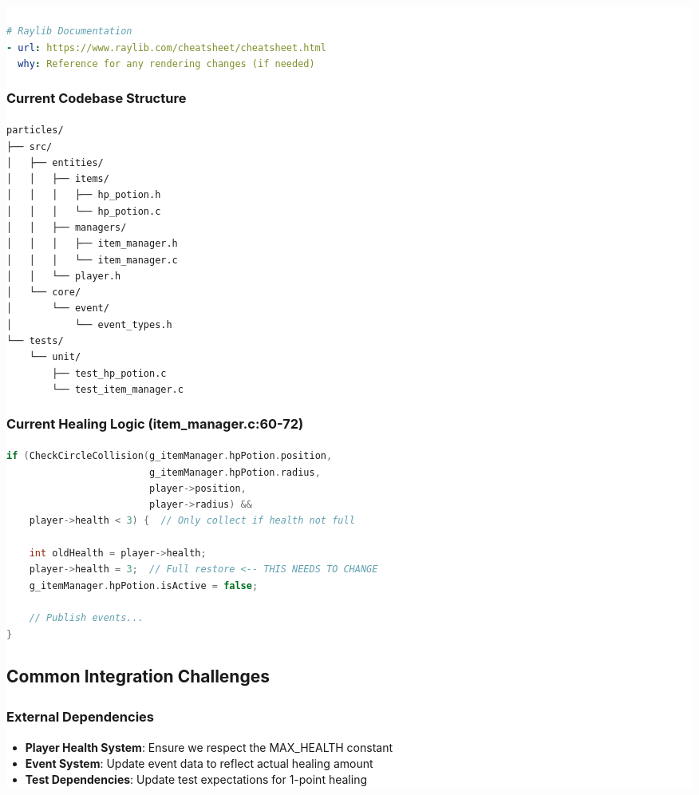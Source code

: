 ```yaml

# Raylib Documentation
- url: https://www.raylib.com/cheatsheet/cheatsheet.html
  why: Reference for any rendering changes (if needed)
```

### Current Codebase Structure
```bash
particles/
├── src/
│   ├── entities/
│   │   ├── items/
│   │   │   ├── hp_potion.h
│   │   │   └── hp_potion.c
│   │   ├── managers/
│   │   │   ├── item_manager.h
│   │   │   └── item_manager.c
│   │   └── player.h
│   └── core/
│       └── event/
│           └── event_types.h
└── tests/
    └── unit/
        ├── test_hp_potion.c
        └── test_item_manager.c
```

### Current Healing Logic (item_manager.c:60-72)
```c
if (CheckCircleCollision(g_itemManager.hpPotion.position, 
                         g_itemManager.hpPotion.radius,
                         player->position, 
                         player->radius) &&
    player->health < 3) {  // Only collect if health not full
    
    int oldHealth = player->health;
    player->health = 3;  // Full restore <-- THIS NEEDS TO CHANGE
    g_itemManager.hpPotion.isActive = false;
    
    // Publish events...
}
```

## Common Integration Challenges

### External Dependencies
- **Player Health System**: Ensure we respect the MAX_HEALTH constant
- **Event System**: Update event data to reflect actual healing amount
- **Test Dependencies**: Update test expectations for 1-point healing
